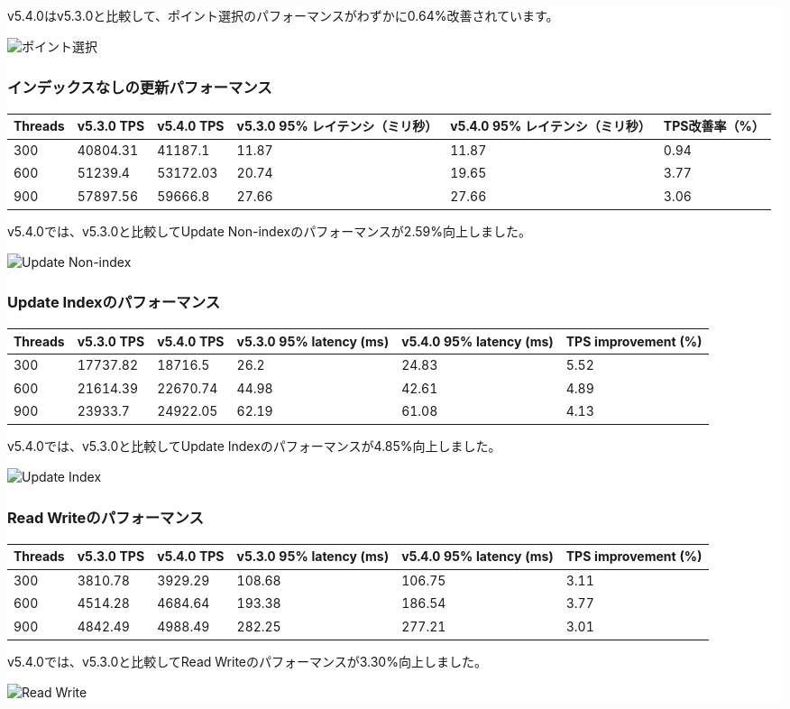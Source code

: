 v5.4.0はv5.3.0と比較して、ポイント選択のパフォーマンスがわずかに0.64%改善されています。

![ポイント選択](/media/sysbench_v530vsv540_point_select.png)

### インデックスなしの更新パフォーマンス

| Threads   | v5.3.0 TPS | v5.4.0 TPS  | v5.3.0 95% レイテンシ（ミリ秒） | v5.4.0 95% レイテンシ（ミリ秒）   | TPS改善率（%）  |
|:----------|:----------|:----------|:----------|:----------|:----------|
|300|40804.31|41187.1|11.87|11.87|0.94|
|600|51239.4|53172.03|20.74|19.65|3.77|
|900|57897.56|59666.8|27.66|27.66|3.06|

v5.4.0では、v5.3.0と比較してUpdate Non-indexのパフォーマンスが2.59%向上しました。

![Update Non-index](/media/sysbench_v530vsv540_update_non_index.png)

### Update Indexのパフォーマンス

| Threads   | v5.3.0 TPS | v5.4.0 TPS  | v5.3.0 95% latency (ms) | v5.4.0 95% latency (ms)   | TPS improvement (%)  |
|:----------|:----------|:----------|:----------|:----------|:----------|
|300|17737.82|18716.5|26.2|24.83|5.52|
|600|21614.39|22670.74|44.98|42.61|4.89|
|900|23933.7|24922.05|62.19|61.08|4.13|

v5.4.0では、v5.3.0と比較してUpdate Indexのパフォーマンスが4.85%向上しました。

![Update Index](/media/sysbench_v530vsv540_update_index.png)

### Read Writeのパフォーマンス

| Threads   | v5.3.0 TPS  | v5.4.0 TPS | v5.3.0 95% latency (ms) | v5.4.0 95% latency (ms)   | TPS improvement (%)  |
|:----------|:----------|:----------|:----------|:----------|:----------|
|300|3810.78|3929.29|108.68|106.75|3.11|
|600|4514.28|4684.64|193.38|186.54|3.77|
|900|4842.49|4988.49|282.25|277.21|3.01|

v5.4.0では、v5.3.0と比較してRead Writeのパフォーマンスが3.30%向上しました。

![Read Write](/media/sysbench_v530vsv540_read_write.png)